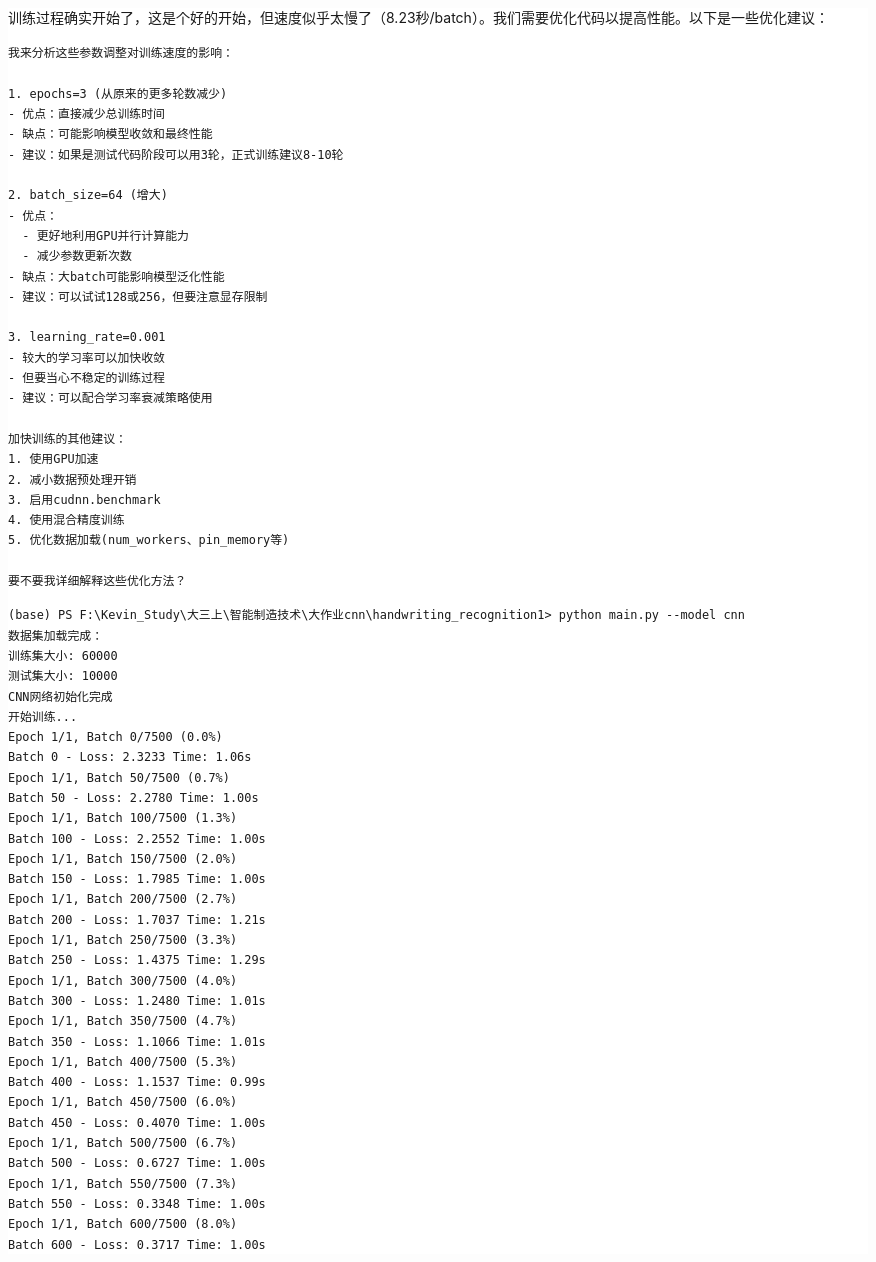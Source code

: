 训练过程确实开始了，这是个好的开始，但速度似乎太慢了（8.23秒/batch）。我们需要优化代码以提高性能。以下是一些优化建议：

```
我来分析这些参数调整对训练速度的影响：

1. epochs=3 (从原来的更多轮数减少)
- 优点：直接减少总训练时间
- 缺点：可能影响模型收敛和最终性能
- 建议：如果是测试代码阶段可以用3轮，正式训练建议8-10轮

2. batch_size=64 (增大)
- 优点：
  - 更好地利用GPU并行计算能力
  - 减少参数更新次数
- 缺点：大batch可能影响模型泛化性能
- 建议：可以试试128或256，但要注意显存限制

3. learning_rate=0.001
- 较大的学习率可以加快收敛
- 但要当心不稳定的训练过程
- 建议：可以配合学习率衰减策略使用

加快训练的其他建议：
1. 使用GPU加速
2. 减小数据预处理开销
3. 启用cudnn.benchmark
4. 使用混合精度训练
5. 优化数据加载(num_workers、pin_memory等)

要不要我详细解释这些优化方法？
```

```
(base) PS F:\Kevin_Study\大三上\智能制造技术\大作业cnn\handwriting_recognition1> python main.py --model cnn
数据集加载完成：
训练集大小: 60000
测试集大小: 10000
CNN网络初始化完成
开始训练...
Epoch 1/1, Batch 0/7500 (0.0%)
Batch 0 - Loss: 2.3233 Time: 1.06s
Epoch 1/1, Batch 50/7500 (0.7%)
Batch 50 - Loss: 2.2780 Time: 1.00s
Epoch 1/1, Batch 100/7500 (1.3%)
Batch 100 - Loss: 2.2552 Time: 1.00s
Epoch 1/1, Batch 150/7500 (2.0%)
Batch 150 - Loss: 1.7985 Time: 1.00s
Epoch 1/1, Batch 200/7500 (2.7%)
Batch 200 - Loss: 1.7037 Time: 1.21s
Epoch 1/1, Batch 250/7500 (3.3%)
Batch 250 - Loss: 1.4375 Time: 1.29s
Epoch 1/1, Batch 300/7500 (4.0%)
Batch 300 - Loss: 1.2480 Time: 1.01s
Epoch 1/1, Batch 350/7500 (4.7%)
Batch 350 - Loss: 1.1066 Time: 1.01s
Epoch 1/1, Batch 400/7500 (5.3%)
Batch 400 - Loss: 1.1537 Time: 0.99s
Epoch 1/1, Batch 450/7500 (6.0%)
Batch 450 - Loss: 0.4070 Time: 1.00s
Epoch 1/1, Batch 500/7500 (6.7%)
Batch 500 - Loss: 0.6727 Time: 1.00s
Epoch 1/1, Batch 550/7500 (7.3%)
Batch 550 - Loss: 0.3348 Time: 1.00s
Epoch 1/1, Batch 600/7500 (8.0%)
Batch 600 - Loss: 0.3717 Time: 1.00s
```